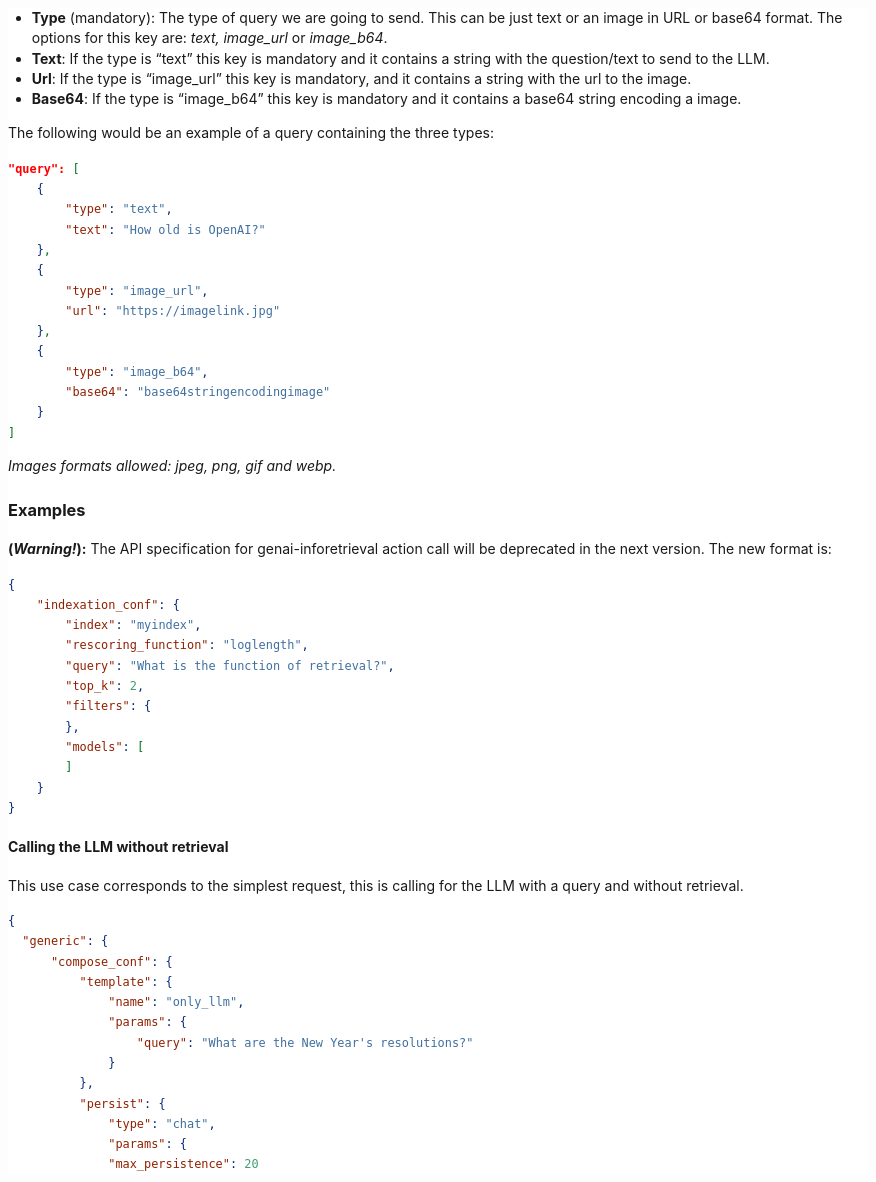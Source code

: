 * **Type** (mandatory): The type of query we are going to send. This can be just text or an image in URL or base64 format. The options for this key are: <i>text, image_url</i> or <i>image_b64</i>.
* **Text**: If the type is “text” this key is mandatory and it contains a string with the question/text to send to the LLM.
* **Url**: If the type is “image_url” this key is mandatory, and it contains a string with the url to the image.
* **Base64**: If the type is “image_b64” this key is mandatory and it contains a base64 string encoding a image.

The following would be an example of a query containing the three types:

```json
"query": [
    {
        "type": "text",
        "text": "How old is OpenAI?"
    },
    {
        "type": "image_url",
        "url": "https://imagelink.jpg"
    },
    {
        "type": "image_b64",
        "base64": "base64stringencodingimage"
    }
]
```

*Images formats allowed: jpeg, png, gif and webp.*

### Examples
<b>(<i>Warning!</i>):</b> The API specification for genai-inforetrieval action call will be deprecated in the next version. The new format is:

```json
{
    "indexation_conf": {
        "index": "myindex",
        "rescoring_function": "loglength",
        "query": "What is the function of retrieval?",
        "top_k": 2,
        "filters": {
        },
        "models": [
        ]
    }
}
```
#### Calling the LLM without retrieval

This use case corresponds to the simplest request, this is calling for the LLM with a query and without retrieval.
  
  ```json
  {
    "generic": {
        "compose_conf": {
            "template": {
                "name": "only_llm",
                "params": {
                    "query": "What are the New Year's resolutions?"
                }
            },
            "persist": {
                "type": "chat",
                "params": {
                "max_persistence": 20
  ```